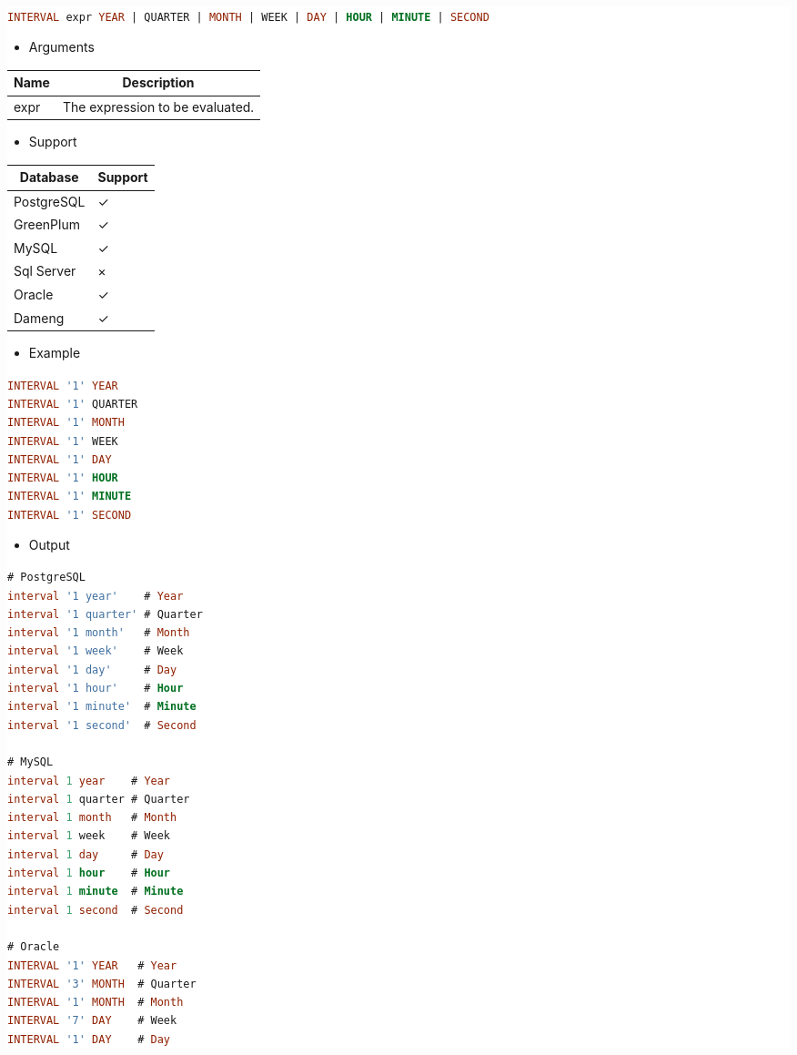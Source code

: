```sql
INTERVAL expr YEAR | QUARTER | MONTH | WEEK | DAY | HOUR | MINUTE | SECOND
```

- Arguments

| Name | Description |
| --- | --- |
| expr | The expression to be evaluated. |

- Support

| Database | Support |
| --- | --- |
| PostgreSQL | ✓ |
| GreenPlum | ✓ |
| MySQL | ✓ |
| Sql Server | × |
| Oracle | ✓ |
| Dameng | ✓ |

- Example

```sql
INTERVAL '1' YEAR
INTERVAL '1' QUARTER
INTERVAL '1' MONTH
INTERVAL '1' WEEK
INTERVAL '1' DAY
INTERVAL '1' HOUR
INTERVAL '1' MINUTE
INTERVAL '1' SECOND
```

- Output

```sql
# PostgreSQL
interval '1 year'    # Year
interval '1 quarter' # Quarter
interval '1 month'   # Month
interval '1 week'    # Week
interval '1 day'     # Day
interval '1 hour'    # Hour
interval '1 minute'  # Minute
interval '1 second'  # Second

# MySQL
interval 1 year    # Year
interval 1 quarter # Quarter
interval 1 month   # Month
interval 1 week    # Week
interval 1 day     # Day
interval 1 hour    # Hour
interval 1 minute  # Minute
interval 1 second  # Second

# Oracle
INTERVAL '1' YEAR   # Year
INTERVAL '3' MONTH  # Quarter
INTERVAL '1' MONTH  # Month
INTERVAL '7' DAY    # Week
INTERVAL '1' DAY    # Day
```